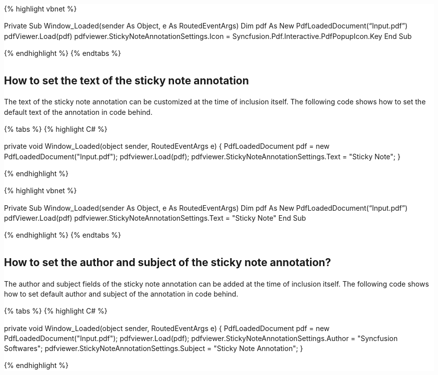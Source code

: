 
{% highlight vbnet %}

Private Sub Window_Loaded(sender As Object, e As RoutedEventArgs)
    Dim pdf As New PdfLoadedDocument(“Input.pdf”)
    pdfViewer.Load(pdf)
    pdfviewer.StickyNoteAnnotationSettings.Icon = Syncfusion.Pdf.Interactive.PdfPopupIcon.Key
End Sub

{% endhighlight %}
{% endtabs %}

## How to set the text of the sticky note annotation

The text of the sticky note annotation can be customized at the time of inclusion itself. The following code shows how to set the default text of the annotation in code behind.

{% tabs %}
{% highlight C# %}

private void Window_Loaded(object sender, RoutedEventArgs e)
{
    PdfLoadedDocument pdf = new PdfLoadedDocument("Input.pdf");
    pdfviewer.Load(pdf);
    pdfviewer.StickyNoteAnnotationSettings.Text = "Sticky Note";
}

{% endhighlight %}


{% highlight vbnet %}

Private Sub Window_Loaded(sender As Object, e As RoutedEventArgs)
    Dim pdf As New PdfLoadedDocument(“Input.pdf”)
    pdfViewer.Load(pdf)
    pdfviewer.StickyNoteAnnotationSettings.Text = "Sticky Note"
End Sub

{% endhighlight %}
{% endtabs %}

## How to set the author and subject of the sticky note annotation?

The author and subject fields of the sticky note annotation can be added at the time of inclusion itself. The following code shows how to set default author and subject of the annotation in code behind.

{% tabs %}
{% highlight C# %}

private void Window_Loaded(object sender, RoutedEventArgs e)
{
    PdfLoadedDocument pdf = new PdfLoadedDocument("Input.pdf");
    pdfviewer.Load(pdf);
    pdfviewer.StickyNoteAnnotationSettings.Author = "Syncfusion Softwares";
    pdfviewer.StickyNoteAnnotationSettings.Subject = "Sticky Note Annotation"; 
}

{% endhighlight %}
